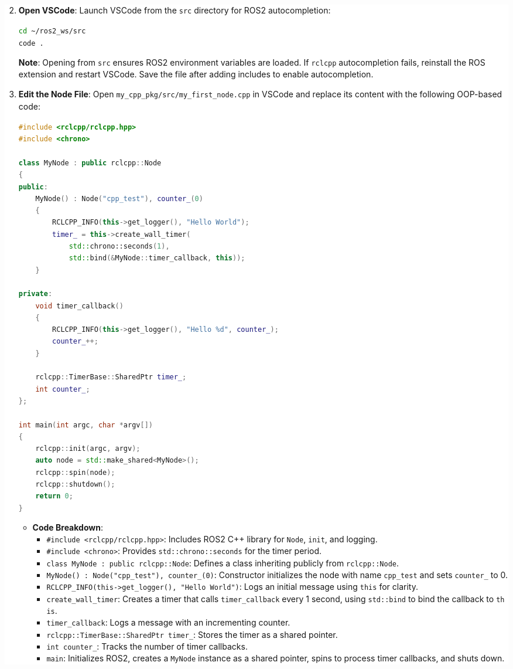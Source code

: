 2. **Open VSCode**:
   Launch VSCode from the `src` directory for ROS2 autocompletion:
   ```bash
   cd ~/ros2_ws/src
   code .
   ```

   **Note**: Opening from `src` ensures ROS2 environment variables are loaded. If `rclcpp` autocompletion fails, reinstall the ROS extension and restart VSCode. Save the file after adding includes to enable autocompletion.

3. **Edit the Node File**:
   Open `my_cpp_pkg/src/my_first_node.cpp` in VSCode and replace its content with the following OOP-based code:

   ```cpp
   #include <rclcpp/rclcpp.hpp>
   #include <chrono>

   class MyNode : public rclcpp::Node
   {
   public:
       MyNode() : Node("cpp_test"), counter_(0)
       {
           RCLCPP_INFO(this->get_logger(), "Hello World");
           timer_ = this->create_wall_timer(
               std::chrono::seconds(1),
               std::bind(&MyNode::timer_callback, this));
       }

   private:
       void timer_callback()
       {
           RCLCPP_INFO(this->get_logger(), "Hello %d", counter_);
           counter_++;
       }

       rclcpp::TimerBase::SharedPtr timer_;
       int counter_;
   };

   int main(int argc, char *argv[])
   {
       rclcpp::init(argc, argv);
       auto node = std::make_shared<MyNode>();
       rclcpp::spin(node);
       rclcpp::shutdown();
       return 0;
   }
   ```

   - **Code Breakdown**:
     - `#include <rclcpp/rclcpp.hpp>`: Includes ROS2 C++ library for `Node`, `init`, and logging.
     - `#include <chrono>`: Provides `std::chrono::seconds` for the timer period.
     - `class MyNode : public rclcpp::Node`: Defines a class inheriting publicly from `rclcpp::Node`.
     - `MyNode() : Node("cpp_test"), counter_(0)`: Constructor initializes the node with name `cpp_test` and sets `counter_` to 0.
     - `RCLCPP_INFO(this->get_logger(), "Hello World")`: Logs an initial message using `this` for clarity.
     - `create_wall_timer`: Creates a timer that calls `timer_callback` every 1 second, using `std::bind` to bind the callback to `this`.
     - `timer_callback`: Logs a message with an incrementing counter.
     - `rclcpp::TimerBase::SharedPtr timer_`: Stores the timer as a shared pointer.
     - `int counter_`: Tracks the number of timer callbacks.
     - `main`: Initializes ROS2, creates a `MyNode` instance as a shared pointer, spins to process timer callbacks, and shuts down.
